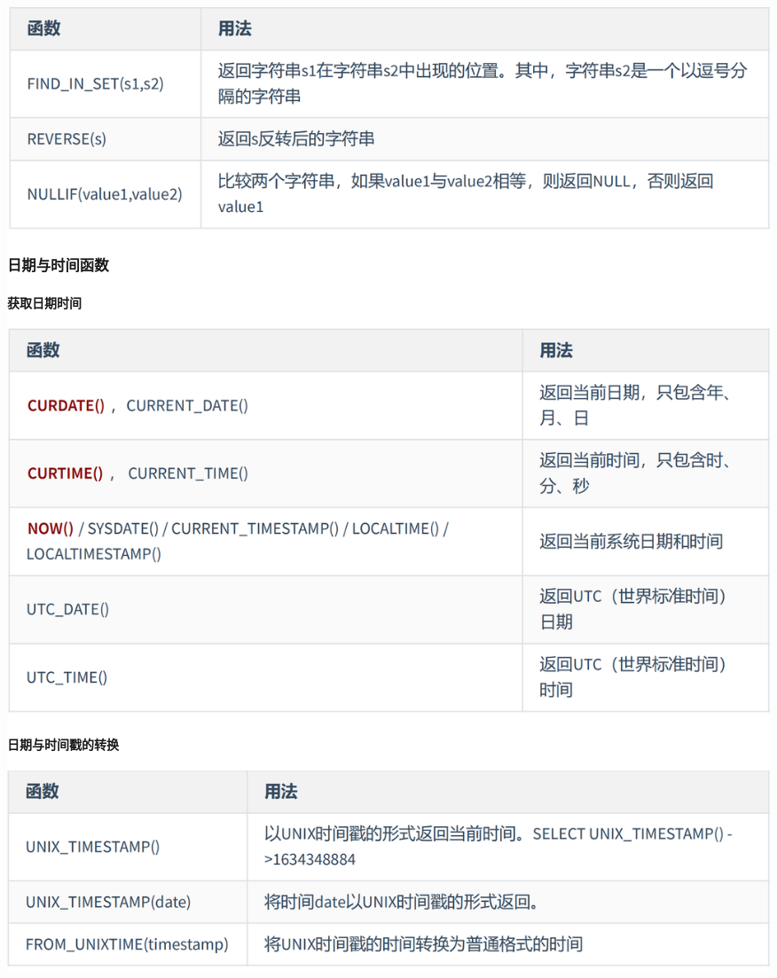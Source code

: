 ![image-20230330003234982](./图片/image-20230330003234982.png)

### 日期与时间函数

#### 获取日期时间

![image-20230330003343343](./图片/image-20230330003343343.png)

#### 日期与时间戳的转换

![image-20230330003718792](./图片//image-20230330003718792.png)
